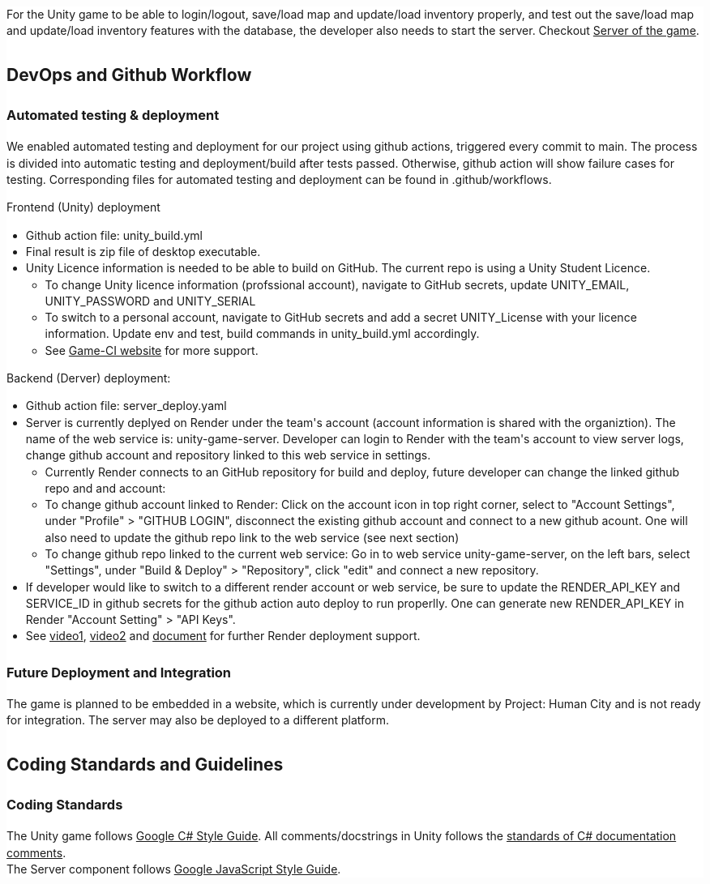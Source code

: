 For the Unity game to be able to login/logout, save/load map and update/load inventory properly, and test out the save/load map and update/load inventory features with the database, the developer also needs to start the server. Checkout [Server of the game](./README.md#server-of-the-game).


## DevOps and Github Workflow
### Automated testing & deployment
We enabled automated testing and deployment for our project using github actions, triggered every commit to main. The process is divided into automatic testing and deployment/build after tests passed. Otherwise, github action will show failure cases for testing. Corresponding files for automated testing and deployment can be found in .github/workflows. 

Frontend (Unity) deployment
- Github action file: unity_build.yml
- Final result is zip file of desktop executable.
- Unity Licence information is needed to be able to build on GitHub. The current repo is using a Unity Student Licence.
	- To change Unity licence information (profssional account), navigate to GitHub secrets, update UNITY_EMAIL, UNITY_PASSWORD and UNITY_SERIAL
	- To switch to a personal account, navigate to GitHub secrets and add a secret UNITY_License with your licence information. Update env and test, build commands in unity_build.yml accordingly. 
	- See [Game-CI website](https://game.ci/docs/github/activation) for more support.

Backend (Derver) deployment:
- Github action file: server_deploy.yaml
- Server is currently deplyed on Render under the team's account (account information is shared with the organiztion). The name of the web service is: unity-game-server. Developer can login to Render with the team's account to view server logs, change github account and repository linked to this web service in settings.
	- Currently Render connects to an GitHub repository for build and deploy, future developer can change the linked github repo and and account:
	- To change github account linked to Render:
	Click on the account icon in top right corner, select to "Account Settings", under "Profile" > "GITHUB LOGIN", disconnect the existing github account and connect to a new github acount. One will also need to update the github repo link to the web service (see next section)
	- To change github repo linked to the current web service:
	Go in to web service unity-game-server, on the left bars, select "Settings", under "Build & Deploy" > "Repository", click "edit" and connect a new repository. 
- If developer would like to switch to a different render account or web service, be sure to update the RENDER_API_KEY and SERVICE_ID in github secrets for the github action auto deploy to run properlly. One can generate new RENDER_API_KEY in Render "Account Setting" > "API Keys".
- See [video1](https://www.youtube.com/watch?v=bnCOyGaSe84), [video2](https://www.youtube.com/watch?v=DBlmF91Accg) and [document](https://www.freecodecamp.org/news/how-to-deploy-nodejs-application-with-render/) for further Render deployment support.

### Future Deployment and Integration
The game is planned to be embedded in a website, which is currently under development by Project: Human City and is not ready for integration. The server may also be deployed to a different platform. 

## Coding Standards and Guidelines
### Coding Standards
The Unity game follows [Google C# Style Guide](https://learn.microsoft.com/en-us/dotnet/csharp/fundamentals/coding-style/coding-conventions).
All comments/docstrings in Unity follows the [standards of C# documentation comments](https://learn.microsoft.com/en-us/dotnet/csharp/language-reference/language-specification/documentation-comments).  
The Server component follows [Google JavaScript Style Guide](https://google.github.io/styleguide/jsguide.html).  
